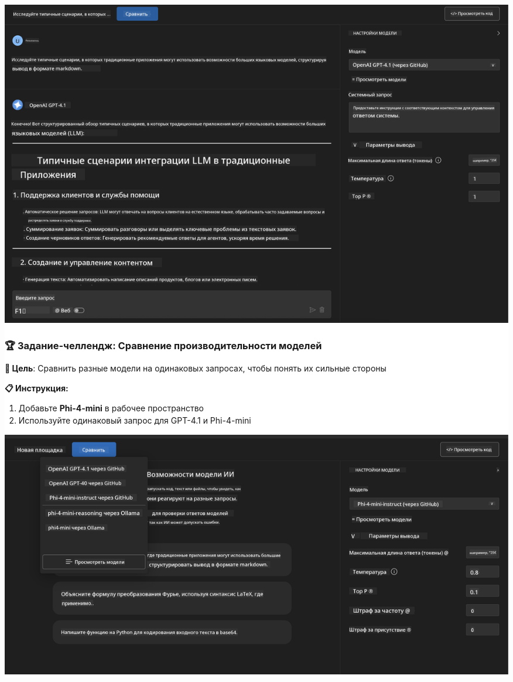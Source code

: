 ![Testing Results](../../../../translated_images/result.1dfcf211fb359cf65902b09db191d3bfc65713ca15e279c1a30be213bb526949.ru.png)

### 🏆 Задание-челлендж: Сравнение производительности моделей

**🎯 Цель**: Сравнить разные модели на одинаковых запросах, чтобы понять их сильные стороны

**📋 Инструкция:**
1. Добавьте **Phi-4-mini** в рабочее пространство
2. Используйте одинаковый запрос для GPT-4.1 и Phi-4-mini

![set](../../../../translated_images/set.88132df189ecde2cbbda256c1841db5aac8e9bdeba1a4e343dfa031b9545d6c9.ru.png)
